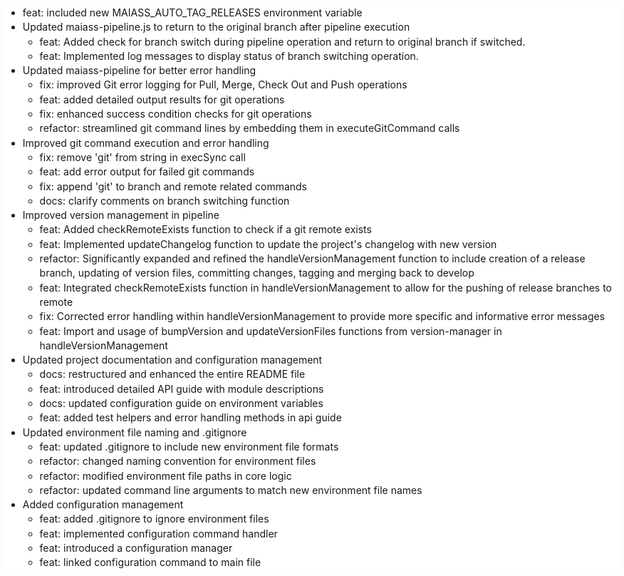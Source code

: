   - feat: included new MAIASS_AUTO_TAG_RELEASES environment variable
- Updated maiass-pipeline.js to return to the original branch after pipeline execution
  - feat: Added check for branch switch during pipeline operation and return to original branch if switched.
  - feat: Implemented log messages to display status of branch switching operation.
- Updated maiass-pipeline for better error handling
  - fix: improved Git error logging for Pull, Merge, Check Out and Push operations
  - feat: added detailed output results for git operations
  - fix: enhanced success condition checks for git operations
  - refactor: streamlined git command lines by embedding them in executeGitCommand calls
- Improved git command execution and error handling
  - fix: remove 'git' from string in execSync call
  - feat: add error output for failed git commands
  - fix: append 'git' to branch and remote related commands
  - docs: clarify comments on branch switching function
- Improved version management in pipeline
  - feat: Added checkRemoteExists function to check if a git remote exists
  - feat: Implemented updateChangelog function to update the project's changelog with new version
  - refactor: Significantly expanded and refined the handleVersionManagement function to include creation of a release branch, updating of version files, committing changes, tagging and merging back to develop
  - feat: Integrated checkRemoteExists function in handleVersionManagement to allow for the pushing of release branches to remote
  - fix: Corrected error handling within handleVersionManagement to provide more specific and informative error messages
  - feat: Import and usage of bumpVersion and updateVersionFiles functions from version-manager in handleVersionManagement
- Updated project documentation and configuration management
  - docs: restructured and enhanced the entire README file
  - feat: introduced detailed API guide with module descriptions
  - docs: updated configuration guide on environment variables
  - feat: added test helpers and error handling methods in api guide
- Updated environment file naming and .gitignore
  - feat: updated .gitignore to include new environment file formats
  - refactor: changed naming convention for environment files
  - refactor: modified environment file paths in core logic
  - refactor: updated command line arguments to match new environment file names
- Added configuration management
  - feat: added .gitignore to ignore environment files
  - feat: implemented configuration command handler
  - feat: introduced a configuration manager
  - feat: linked configuration command to main file

